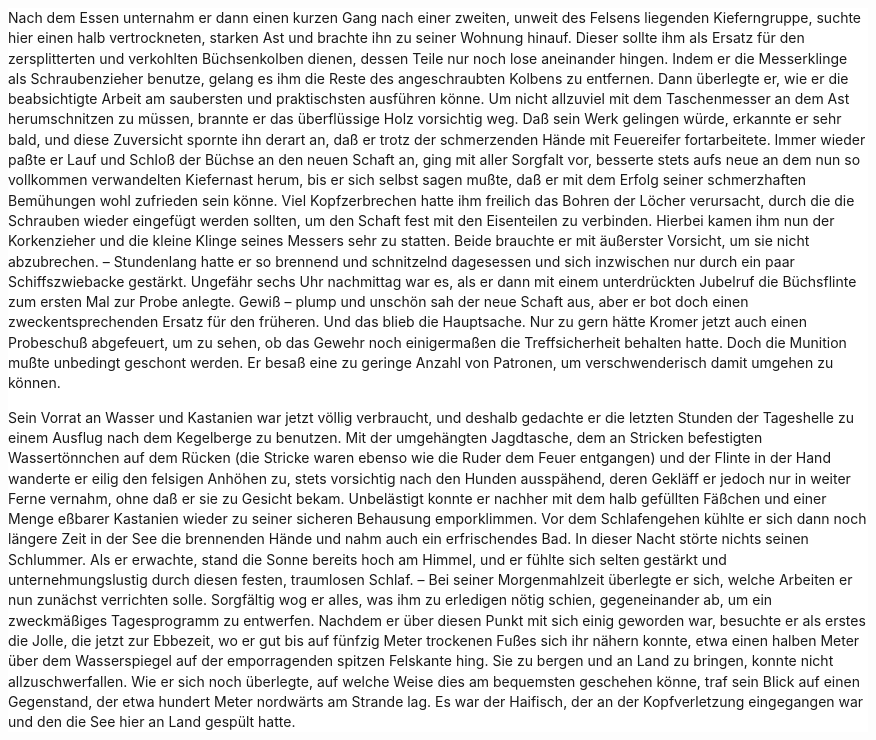 Nach dem Essen unternahm er dann einen kurzen Gang nach einer zweiten, unweit
des Felsens liegenden Kieferngruppe, suchte hier einen halb vertrockneten,
starken Ast und brachte ihn zu seiner Wohnung hinauf. Dieser sollte ihm als
Ersatz für den zersplitterten und verkohlten Büchsenkolben dienen, dessen Teile
nur noch lose aneinander hingen. Indem er die Messerklinge als Schraubenzieher
benutze, gelang es ihm die Reste des angeschraubten Kolbens zu entfernen. Dann
überlegte er, wie er die beabsichtigte Arbeit am saubersten und praktischsten
ausführen könne. Um nicht allzuviel mit dem Taschenmesser an dem Ast
herumschnitzen zu müssen, brannte er das überflüssige Holz vorsichtig weg. Daß
sein Werk gelingen würde, erkannte er sehr bald, und diese Zuversicht spornte
ihn derart an, daß er trotz der schmerzenden Hände mit Feuereifer
fortarbeitete. Immer wieder paßte er Lauf und Schloß der Büchse an den neuen
Schaft an, ging mit aller Sorgfalt vor, besserte stets aufs neue an dem nun so
vollkommen verwandelten Kiefernast herum, bis er sich selbst sagen mußte, daß
er mit dem Erfolg seiner schmerzhaften Bemühungen wohl zufrieden sein könne.
Viel Kopfzerbrechen hatte ihm freilich das Bohren der Löcher verursacht, durch
die die Schrauben wieder eingefügt werden sollten, um den Schaft fest mit den
Eisenteilen zu verbinden. Hierbei kamen ihm nun der Korkenzieher und die kleine
Klinge seines Messers sehr zu statten. Beide brauchte er mit äußerster
Vorsicht, um sie nicht abzubrechen. – Stundenlang hatte er so brennend und
schnitzelnd dagesessen und sich inzwischen nur durch ein paar Schiffszwiebacke
gestärkt. Ungefähr sechs Uhr nachmittag war es, als er dann mit einem
unterdrückten Jubelruf die Büchsflinte zum ersten Mal zur Probe anlegte. Gewiß
– plump und unschön sah der neue Schaft aus, aber er bot doch einen
zweckentsprechenden Ersatz für den früheren. Und das blieb die Hauptsache. Nur
zu gern hätte Kromer jetzt auch einen Probeschuß abgefeuert, um zu sehen, ob
das Gewehr noch einigermaßen die Treffsicherheit behalten hatte. Doch die
Munition mußte unbedingt geschont werden. Er besaß eine zu geringe Anzahl von
Patronen, um verschwenderisch damit umgehen zu können.

Sein Vorrat an Wasser und Kastanien war jetzt völlig verbraucht, und deshalb
gedachte er die letzten Stunden der Tageshelle zu einem Ausflug nach dem
Kegelberge zu benutzen. Mit der umgehängten Jagdtasche, dem an Stricken
befestigten Wassertönnchen auf dem Rücken (die Stricke waren ebenso wie die
Ruder dem Feuer entgangen) und der Flinte in der Hand wanderte er eilig den
felsigen Anhöhen zu, stets vorsichtig nach den Hunden ausspähend, deren Gekläff
er jedoch nur in weiter Ferne vernahm, ohne daß er sie zu Gesicht bekam.
Unbelästigt konnte er nachher mit dem halb gefüllten Fäßchen und einer Menge
eßbarer Kastanien wieder zu seiner sicheren Behausung emporklimmen. Vor dem
Schlafengehen kühlte er sich dann noch längere Zeit in der See die brennenden
Hände und nahm auch ein erfrischendes Bad. In dieser Nacht störte nichts seinen
Schlummer. Als er erwachte, stand die Sonne bereits hoch am Himmel, und er
fühlte sich selten gestärkt und unternehmungslustig durch diesen festen,
traumlosen Schlaf. – Bei seiner Morgenmahlzeit überlegte er sich, welche
Arbeiten er nun zunächst verrichten solle. Sorgfältig wog er alles, was ihm zu
erledigen nötig schien, gegeneinander ab, um ein zweckmäßiges Tagesprogramm zu
entwerfen. Nachdem er über diesen Punkt mit sich einig geworden war, besuchte
er als erstes die Jolle, die jetzt zur Ebbezeit, wo er gut bis auf fünfzig
Meter trockenen Fußes sich ihr nähern konnte, etwa einen halben Meter über dem
Wasserspiegel auf der emporragenden spitzen Felskante hing. Sie zu bergen und
an Land zu bringen, konnte nicht allzuschwerfallen. Wie er sich noch überlegte,
auf welche Weise dies am bequemsten geschehen könne, traf sein Blick auf einen
Gegenstand, der etwa hundert Meter nordwärts am Strande lag. Es war der
Haifisch, der an der Kopfverletzung eingegangen war und den die See hier an
Land gespült hatte.
